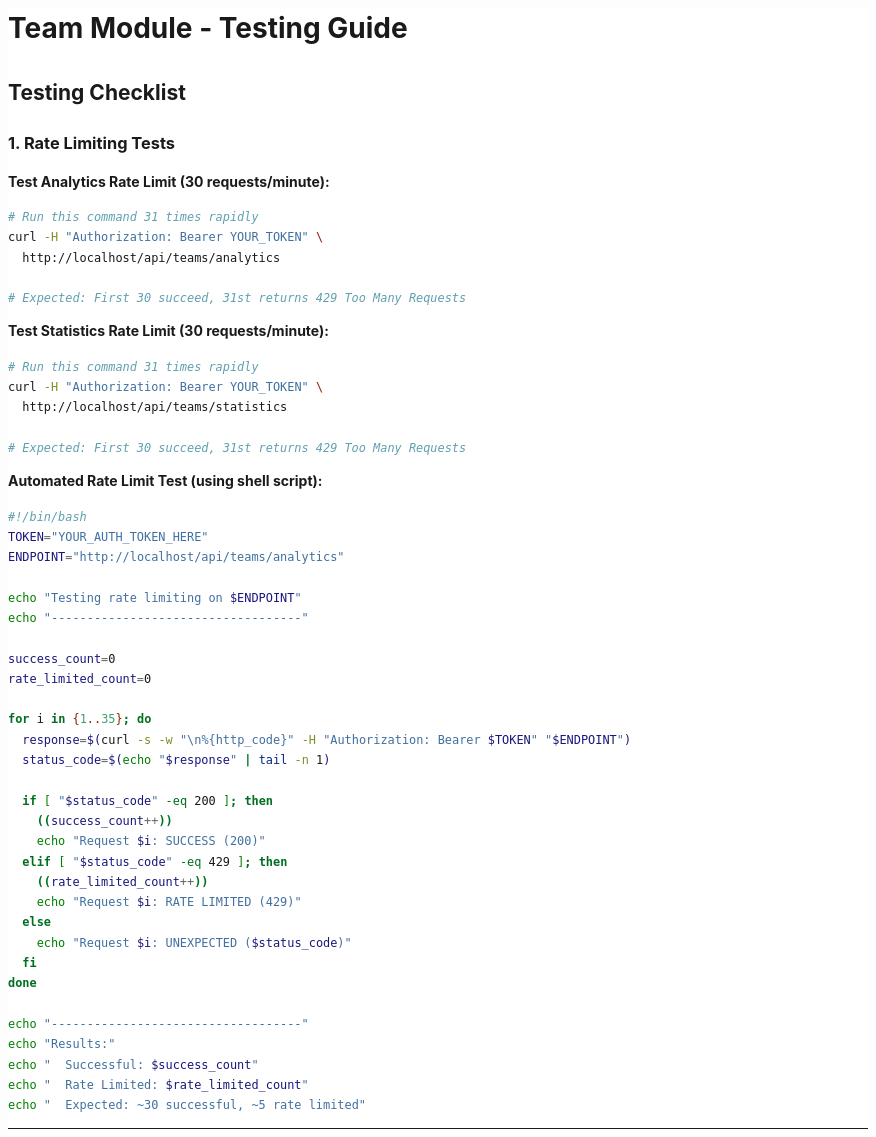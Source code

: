 # Team Module - Testing Guide

## Testing Checklist

### 1. Rate Limiting Tests

**Test Analytics Rate Limit (30 requests/minute):**

```bash
# Run this command 31 times rapidly
curl -H "Authorization: Bearer YOUR_TOKEN" \
  http://localhost/api/teams/analytics

# Expected: First 30 succeed, 31st returns 429 Too Many Requests
```

**Test Statistics Rate Limit (30 requests/minute):**

```bash
# Run this command 31 times rapidly
curl -H "Authorization: Bearer YOUR_TOKEN" \
  http://localhost/api/teams/statistics

# Expected: First 30 succeed, 31st returns 429 Too Many Requests
```

**Automated Rate Limit Test (using shell script):**

```bash
#!/bin/bash
TOKEN="YOUR_AUTH_TOKEN_HERE"
ENDPOINT="http://localhost/api/teams/analytics"

echo "Testing rate limiting on $ENDPOINT"
echo "-----------------------------------"

success_count=0
rate_limited_count=0

for i in {1..35}; do
  response=$(curl -s -w "\n%{http_code}" -H "Authorization: Bearer $TOKEN" "$ENDPOINT")
  status_code=$(echo "$response" | tail -n 1)
  
  if [ "$status_code" -eq 200 ]; then
    ((success_count++))
    echo "Request $i: SUCCESS (200)"
  elif [ "$status_code" -eq 429 ]; then
    ((rate_limited_count++))
    echo "Request $i: RATE LIMITED (429)"
  else
    echo "Request $i: UNEXPECTED ($status_code)"
  fi
done

echo "-----------------------------------"
echo "Results:"
echo "  Successful: $success_count"
echo "  Rate Limited: $rate_limited_count"
echo "  Expected: ~30 successful, ~5 rate limited"
```

---